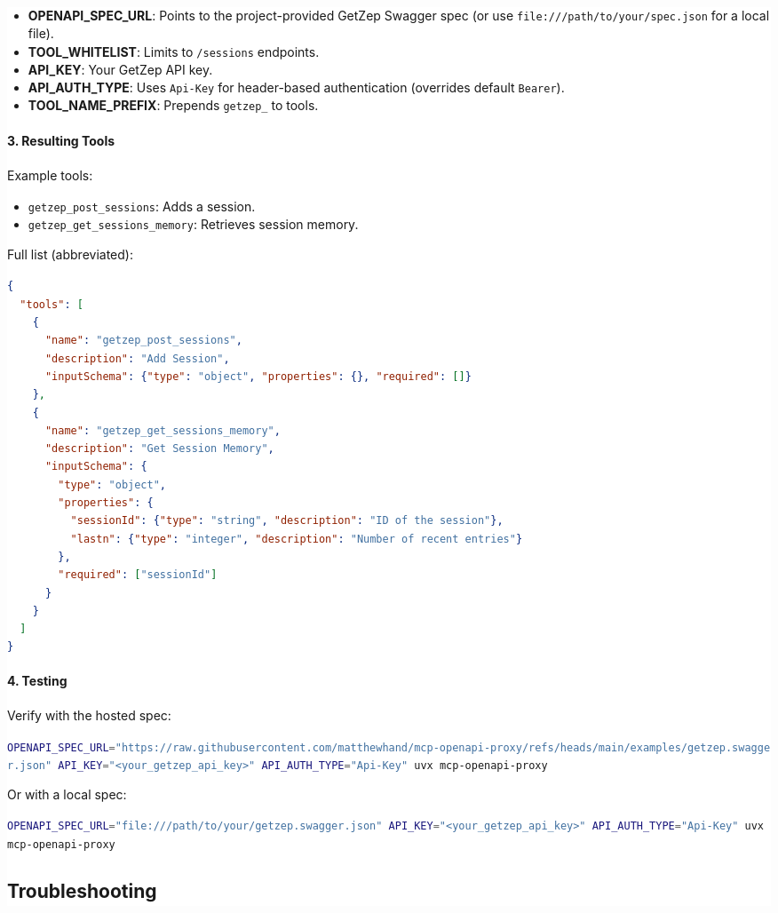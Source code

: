 - **OPENAPI_SPEC_URL**: Points to the project-provided GetZep Swagger spec (or use `file:///path/to/your/spec.json` for a local file).
- **TOOL_WHITELIST**: Limits to `/sessions` endpoints.
- **API_KEY**: Your GetZep API key.
- **API_AUTH_TYPE**: Uses `Api-Key` for header-based authentication (overrides default `Bearer`).
- **TOOL_NAME_PREFIX**: Prepends `getzep_` to tools.

#### 3. Resulting Tools

Example tools:
- `getzep_post_sessions`: Adds a session.
- `getzep_get_sessions_memory`: Retrieves session memory.

Full list (abbreviated):
```json
{
  "tools": [
    {
      "name": "getzep_post_sessions",
      "description": "Add Session",
      "inputSchema": {"type": "object", "properties": {}, "required": []}
    },
    {
      "name": "getzep_get_sessions_memory",
      "description": "Get Session Memory",
      "inputSchema": {
        "type": "object",
        "properties": {
          "sessionId": {"type": "string", "description": "ID of the session"},
          "lastn": {"type": "integer", "description": "Number of recent entries"}
        },
        "required": ["sessionId"]
      }
    }
  ]
}
```

#### 4. Testing

Verify with the hosted spec:

```bash
OPENAPI_SPEC_URL="https://raw.githubusercontent.com/matthewhand/mcp-openapi-proxy/refs/heads/main/examples/getzep.swagger.json" API_KEY="<your_getzep_api_key>" API_AUTH_TYPE="Api-Key" uvx mcp-openapi-proxy
```

Or with a local spec:

```bash
OPENAPI_SPEC_URL="file:///path/to/your/getzep.swagger.json" API_KEY="<your_getzep_api_key>" API_AUTH_TYPE="Api-Key" uvx mcp-openapi-proxy
```

## Troubleshooting
